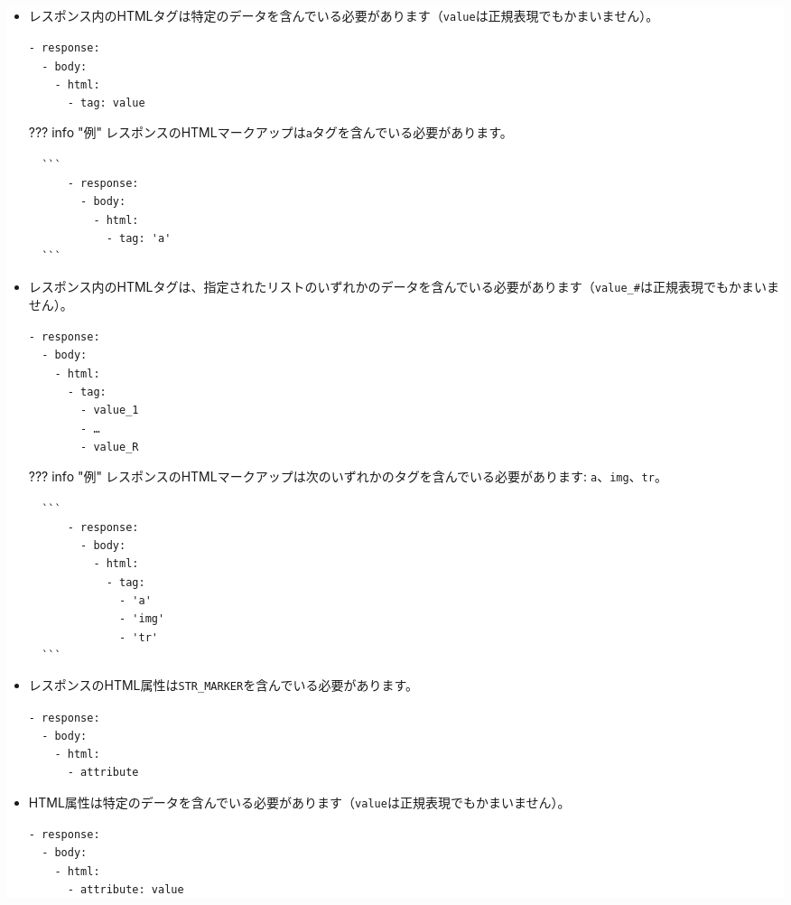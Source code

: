 * レスポンス内のHTMLタグは特定のデータを含んでいる必要があります（`value`は正規表現でもかまいません）。
    
    ```
    - response:
      - body:
        - html:
          - tag: value
    ```
    
    ??? info "例"
        レスポンスのHTMLマークアップは`a`タグを含んでいる必要があります。
            
        ```
            - response:
              - body:
                - html:
                  - tag: 'a'
        ```

* レスポンス内のHTMLタグは、指定されたリストのいずれかのデータを含んでいる必要があります（`value_#`は正規表現でもかまいません）。
    
    ```
    - response:
      - body:
        - html:
          - tag: 
            - value_1
            - …
            - value_R
    ```
    
    ??? info "例"
        レスポンスのHTMLマークアップは次のいずれかのタグを含んでいる必要があります: `a`、`img`、`tr`。
            
        ```
            - response:
              - body:
                - html:
                  - tag:
                    - 'a'
                    - 'img'
                    - 'tr'
        ```    
    
* レスポンスのHTML属性は`STR_MARKER`を含んでいる必要があります。
    
    ```
    - response:
      - body:
        - html:
          - attribute
    ```

* HTML属性は特定のデータを含んでいる必要があります（`value`は正規表現でもかまいません）。
    
    ```
    - response:
      - body:
        - html:
          - attribute: value
    ```
    